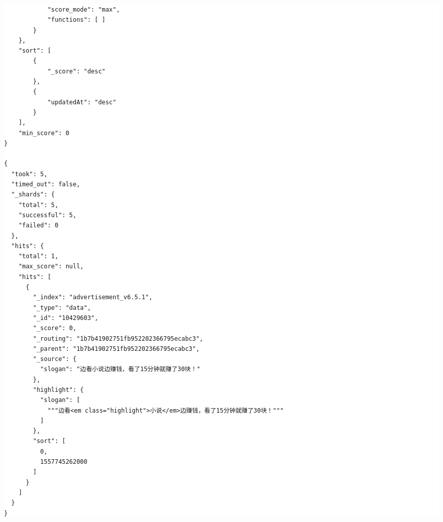 ```
            "score_mode": "max",
            "functions": [ ]
        }
    },
    "sort": [
        {
            "_score": "desc"
        },
        {
            "updatedAt": "desc"
        }
    ],
    "min_score": 0
}

{
  "took": 5,
  "timed_out": false,
  "_shards": {
    "total": 5,
    "successful": 5,
    "failed": 0
  },
  "hits": {
    "total": 1,
    "max_score": null,
    "hits": [
      {
        "_index": "advertisement_v6.5.1",
        "_type": "data",
        "_id": "10429603",
        "_score": 0,
        "_routing": "1b7b41902751fb952202366795ecabc3",
        "_parent": "1b7b41902751fb952202366795ecabc3",
        "_source": {
          "slogan": "边看小说边赚钱，看了15分钟就赚了30块！"
        },
        "highlight": {
          "slogan": [
            """边看<em class="highlight">小说</em>边赚钱，看了15分钟就赚了30块！"""
          ]
        },
        "sort": [
          0,
          1557745262000
        ]
      }
    ]
  }
}
```
